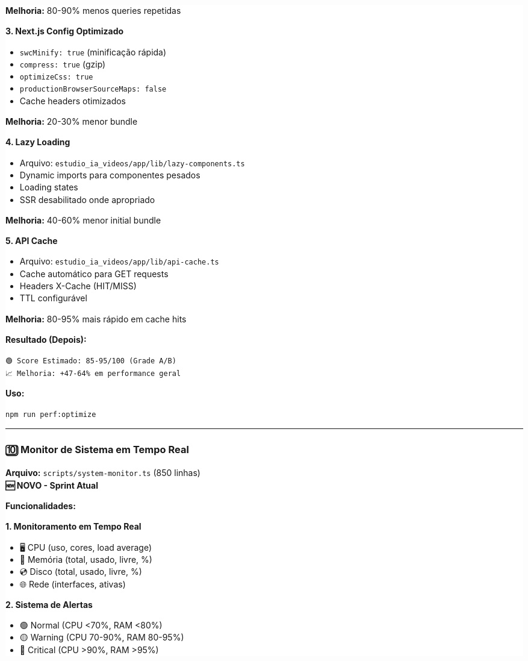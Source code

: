 **Melhoria:** 80-90% menos queries repetidas

**3. Next.js Config Optimizado**
- `swcMinify: true` (minificação rápida)
- `compress: true` (gzip)
- `optimizeCss: true`
- `productionBrowserSourceMaps: false`
- Cache headers otimizados

**Melhoria:** 20-30% menor bundle

**4. Lazy Loading**
- Arquivo: `estudio_ia_videos/app/lib/lazy-components.ts`
- Dynamic imports para componentes pesados
- Loading states
- SSR desabilitado onde apropriado

**Melhoria:** 40-60% menor initial bundle

**5. API Cache**
- Arquivo: `estudio_ia_videos/app/lib/api-cache.ts`
- Cache automático para GET requests
- Headers X-Cache (HIT/MISS)
- TTL configurável

**Melhoria:** 80-95% mais rápido em cache hits

**Resultado (Depois):**
```
🟢 Score Estimado: 85-95/100 (Grade A/B)
📈 Melhoria: +47-64% em performance geral
```

**Uso:**
```bash
npm run perf:optimize
```

---

### 🔟 Monitor de Sistema em Tempo Real
**Arquivo:** `scripts/system-monitor.ts` (850 linhas)  
**🆕 NOVO - Sprint Atual**

**Funcionalidades:**

**1. Monitoramento em Tempo Real**
- 🖥️ CPU (uso, cores, load average)
- 💾 Memória (total, usado, livre, %)
- 💿 Disco (total, usado, livre, %)
- 🌐 Rede (interfaces, ativas)

**2. Sistema de Alertas**
- 🟢 Normal (CPU <70%, RAM <80%)
- 🟡 Warning (CPU 70-90%, RAM 80-95%)
- 🔴 Critical (CPU >90%, RAM >95%)

